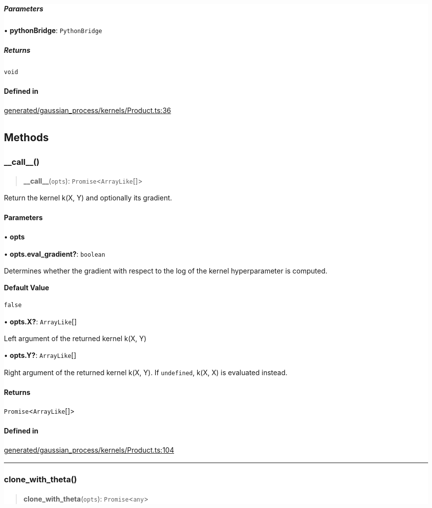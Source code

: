 ##### Parameters

• **pythonBridge**: `PythonBridge`

##### Returns

`void`

#### Defined in

[generated/gaussian\_process/kernels/Product.ts:36](https://github.com/transitive-bullshit/scikit-learn-ts/blob/d6e32320dee888f62905b3bbdd6dc360aa066c30/packages/sklearn/src/generated/gaussian_process/kernels/Product.ts#L36)

## Methods

### \_\_call\_\_()

> **\_\_call\_\_**(`opts`): `Promise`\<`ArrayLike`[]\>

Return the kernel k(X, Y) and optionally its gradient.

#### Parameters

• **opts**

• **opts.eval\_gradient?**: `boolean`

Determines whether the gradient with respect to the log of the kernel hyperparameter is computed.

**Default Value**

`false`

• **opts.X?**: `ArrayLike`[]

Left argument of the returned kernel k(X, Y)

• **opts.Y?**: `ArrayLike`[]

Right argument of the returned kernel k(X, Y). If `undefined`, k(X, X) is evaluated instead.

#### Returns

`Promise`\<`ArrayLike`[]\>

#### Defined in

[generated/gaussian\_process/kernels/Product.ts:104](https://github.com/transitive-bullshit/scikit-learn-ts/blob/d6e32320dee888f62905b3bbdd6dc360aa066c30/packages/sklearn/src/generated/gaussian_process/kernels/Product.ts#L104)

***

### clone\_with\_theta()

> **clone\_with\_theta**(`opts`): `Promise`\<`any`\>
